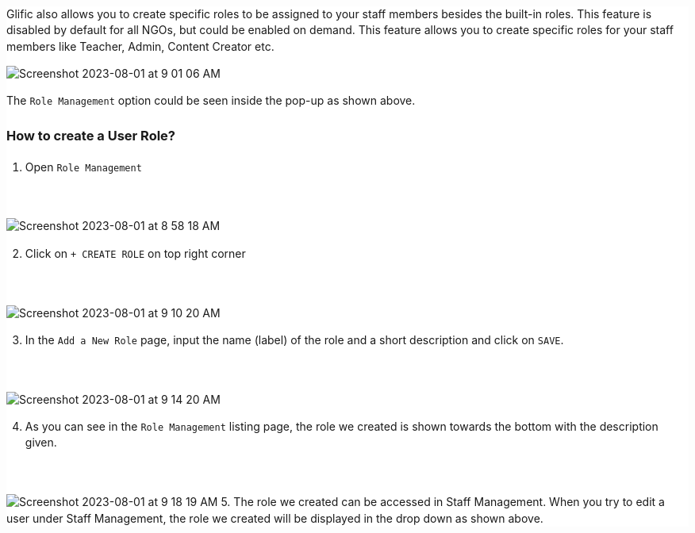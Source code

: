 Glific also allows you to create specific roles to be assigned to your staff members besides the built-in roles. This feature is disabled by default for all NGOs, but could be enabled on demand. This feature allows you to create specific roles for your staff members like Teacher, Admin, Content Creator etc.

<img width="209" alt="Screenshot 2023-08-01 at 9 01 06 AM" src="https://user-images.githubusercontent.com/132430123/257398535-d43bcfed-bf95-4108-9ea0-77c9aeebd9f0.png" />

The `Role Management` option could be seen inside the pop-up as shown above.

### How to create a User Role?

1. Open `Role Management`
<br />
<br />
<img width="1226" alt="Screenshot 2023-08-01 at 8 58 18 AM" src="https://user-images.githubusercontent.com/132430123/257398588-d3430da0-b98b-43ab-943b-227559cf930a.png" />

2. Click on `+ CREATE ROLE` on top right corner
<br />
<br />
<img width="593" alt="Screenshot 2023-08-01 at 9 10 20 AM" src="https://user-images.githubusercontent.com/132430123/257399606-445215a2-55b1-4206-bd8a-513514177eb6.png" />


3. In the `Add a New Role` page, input the name (label) of the role and a short description and click on `SAVE`.
<br />
<br />
<img width="1213" alt="Screenshot 2023-08-01 at 9 14 20 AM" src="https://user-images.githubusercontent.com/132430123/257400224-97965c0d-1d7d-4fd7-a52e-0b8825c77dcb.png" />


4. As you can see in the `Role Management` listing page, the role we created is shown towards the bottom with the description given.
<br />
<br />

<img width="526" alt="Screenshot 2023-08-01 at 9 18 19 AM" src="https://user-images.githubusercontent.com/132430123/257400597-9da5714b-1bed-4713-96aa-1ed0eaca3d5b.png" />
5. The role we created can be accessed in Staff Management. When you try to edit a user under Staff Management, the role we created will be displayed in the drop down as shown above.